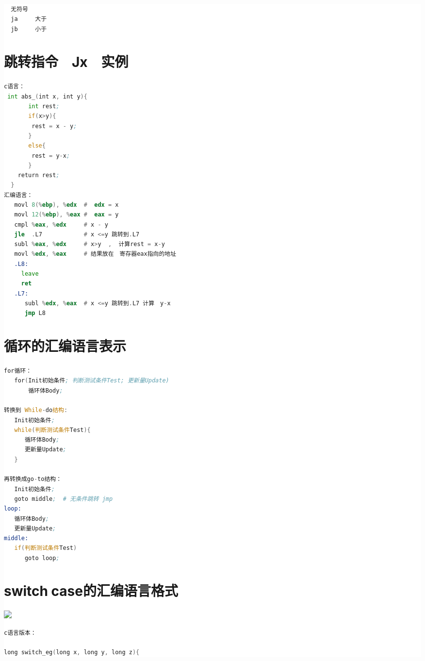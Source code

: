       无符号　
      ja　　　大于
      jb　　　小于
# 跳转指令　Jx　实例
```asm
c语言：
 int abs_(int x, int y){
       int rest;
       if(x>y){
        rest = x - y;
       }
       else{
        rest = y-x;
       }
    return rest;
  }
汇编语言：
   movl 8(%ebp), %edx  #  edx = x
   movl 12(%ebp), %eax #  eax = y
   cmpl %eax, %edx     # x - y
   jle  .L7            # x <=y 跳转到.L7
   subl %eax, %edx     # x>y  ,  计算rest = x-y
   movl %edx, %eax     # 结果放在　寄存器eax指向的地址
   .L8:
     leave
     ret
   .L7:
      subl %edx, %eax  # x <=y 跳转到.L7 计算　y-x 
      jmp L8
```

# 循环的汇编语言表示
```asm
for循环：
   for(Init初始条件; 判断测试条件Test; 更新量Update)
       循环体Body;

转换到 While-do结构:
   Init初始条件;
   while(判断测试条件Test){
      循环体Body;
      更新量Update;
   }

再转换成go-to结构：
   Init初始条件;
   goto middle;  # 无条件跳转 jmp
loop:
   循环体Body;
   更新量Update;
middle:
   if(判断测试条件Test)
      goto loop;
```
# switch case的汇编语言格式
![](https://github.com/Ewenwan/ShiYanLou/blob/master/OS/jpg/SWITCH%E6%B1%87%E7%BC%96%E8%AF%AD%E8%A8%80.PNG)
```asm
c语言版本：

long switch_eg(long x, long y, long z){
```